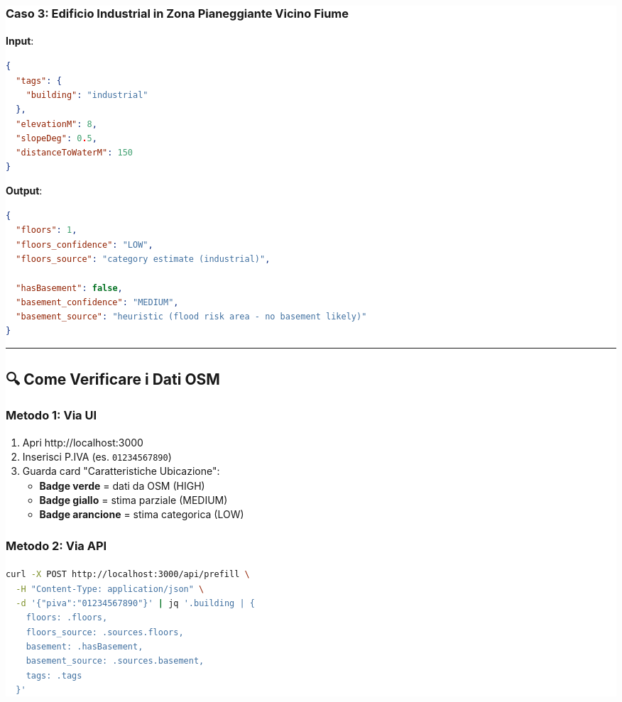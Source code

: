 
### Caso 3: Edificio Industrial in Zona Pianeggiante Vicino Fiume

**Input**:
```json
{
  "tags": {
    "building": "industrial"
  },
  "elevationM": 8,
  "slopeDeg": 0.5,
  "distanceToWaterM": 150
}
```

**Output**:
```json
{
  "floors": 1,
  "floors_confidence": "LOW",
  "floors_source": "category estimate (industrial)",

  "hasBasement": false,
  "basement_confidence": "MEDIUM",
  "basement_source": "heuristic (flood risk area - no basement likely)"
}
```

---

## 🔍 Come Verificare i Dati OSM

### Metodo 1: Via UI
1. Apri http://localhost:3000
2. Inserisci P.IVA (es. `01234567890`)
3. Guarda card "Caratteristiche Ubicazione":
   - **Badge verde** = dati da OSM (HIGH)
   - **Badge giallo** = stima parziale (MEDIUM)
   - **Badge arancione** = stima categorica (LOW)

### Metodo 2: Via API
```bash
curl -X POST http://localhost:3000/api/prefill \
  -H "Content-Type: application/json" \
  -d '{"piva":"01234567890"}' | jq '.building | {
    floors: .floors,
    floors_source: .sources.floors,
    basement: .hasBasement,
    basement_source: .sources.basement,
    tags: .tags
  }'
```
